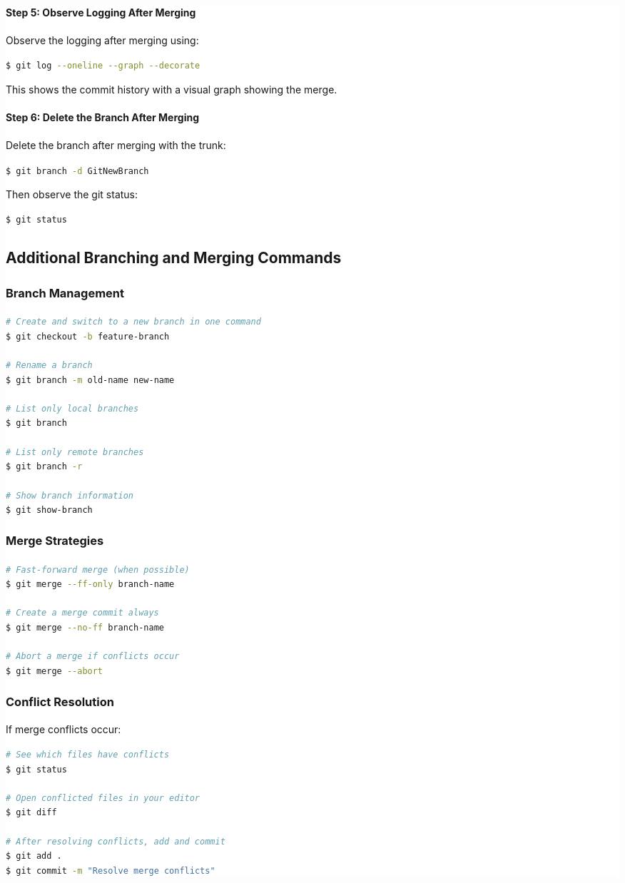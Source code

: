 #### Step 5: Observe Logging After Merging
Observe the logging after merging using:
```bash
$ git log --oneline --graph --decorate
```
This shows the commit history with a visual graph showing the merge.

#### Step 6: Delete the Branch After Merging
Delete the branch after merging with the trunk:
```bash
$ git branch -d GitNewBranch
```
Then observe the git status:
```bash
$ git status
```

## Additional Branching and Merging Commands

### Branch Management
```bash
# Create and switch to a new branch in one command
$ git checkout -b feature-branch

# Rename a branch
$ git branch -m old-name new-name

# List only local branches
$ git branch

# List only remote branches
$ git branch -r

# Show branch information
$ git show-branch
```

### Merge Strategies
```bash
# Fast-forward merge (when possible)
$ git merge --ff-only branch-name

# Create a merge commit always
$ git merge --no-ff branch-name

# Abort a merge if conflicts occur
$ git merge --abort
```

### Conflict Resolution
If merge conflicts occur:
```bash
# See which files have conflicts
$ git status

# Open conflicted files in your editor
$ git diff

# After resolving conflicts, add and commit
$ git add .
$ git commit -m "Resolve merge conflicts"
```
